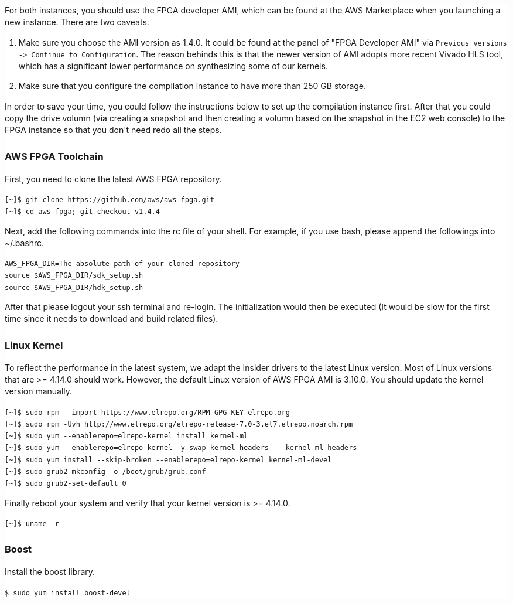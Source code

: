 For both instances, you should use the FPGA developer AMI, which can be found at the AWS Marketplace when you launching a new instance. There are two caveats.

  1. Make sure you choose the AMI version as 1.4.0. It could be found at the panel of "FPGA Developer AMI" via `Previous versions -> Continue to Configuration`. The reason behinds this is that the newer version of AMI adopts more recent Vivado HLS tool, which has a significant lower performance on synthesizing some of our kernels.
  
  2. Make sure that you configure the compilation instance to have more than 250 GB storage.
  
In order to save your time, you could follow the instructions below to set up the compilation instance first. After that you could copy the drive volumn (via creating a snapshot and then creating a volumn based on the snapshot in the EC2 web console) to the FPGA instance so that you don't need redo all the steps. 

### AWS FPGA Toolchain

First, you need to clone the latest AWS FPGA repository.
```
[~]$ git clone https://github.com/aws/aws-fpga.git
[~]$ cd aws-fpga; git checkout v1.4.4
```
Next, add the following commands into the rc file of your shell. For example, if you use bash, please append the followings into ~/.bashrc.
```
AWS_FPGA_DIR=The absolute path of your cloned repository
source $AWS_FPGA_DIR/sdk_setup.sh
source $AWS_FPGA_DIR/hdk_setup.sh
```
After that please logout your ssh terminal and re-login. The initialization would then be executed (It would be slow for the first time since it needs to download and build related files). 

### Linux Kernel

To reflect the performance in the latest system, we adapt the Insider drivers to the latest Linux version. Most of Linux versions that are >= 4.14.0 should work. However, the default Linux version of AWS FPGA AMI is 3.10.0. You should update the kernel version manually.
```
[~]$ sudo rpm --import https://www.elrepo.org/RPM-GPG-KEY-elrepo.org
[~]$ sudo rpm -Uvh http://www.elrepo.org/elrepo-release-7.0-3.el7.elrepo.noarch.rpm
[~]$ sudo yum --enablerepo=elrepo-kernel install kernel-ml
[~]$ sudo yum --enablerepo=elrepo-kernel -y swap kernel-headers -- kernel-ml-headers
[~]$ sudo yum install --skip-broken --enablerepo=elrepo-kernel kernel-ml-devel
[~]$ sudo grub2-mkconfig -o /boot/grub/grub.conf
[~]$ sudo grub2-set-default 0
```
Finally reboot your system and verify that your kernel version is >= 4.14.0.
```
[~]$ uname -r
```

### Boost

Install the boost library.
```
$ sudo yum install boost-devel
```
